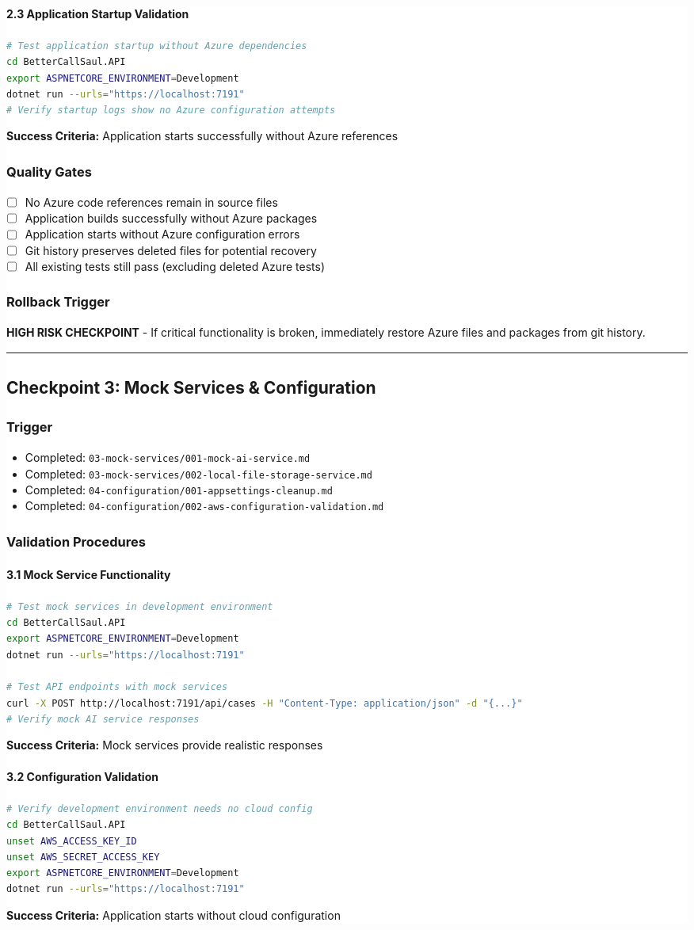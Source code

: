 #### 2.3 Application Startup Validation
```bash
# Test application startup without Azure dependencies
cd BetterCallSaul.API
export ASPNETCORE_ENVIRONMENT=Development
dotnet run --urls="https://localhost:7191"
# Verify startup logs show no Azure configuration attempts
```
**Success Criteria:** Application starts successfully without Azure references

### Quality Gates
- [ ] No Azure code references remain in source files
- [ ] Application builds successfully without Azure packages
- [ ] Application starts without Azure configuration errors
- [ ] Git history preserves deleted files for potential recovery
- [ ] All existing tests still pass (excluding deleted Azure tests)

### Rollback Trigger
**HIGH RISK CHECKPOINT** - If critical functionality is broken, immediately restore Azure files and packages from git history.

---

## Checkpoint 3: Mock Services & Configuration

### Trigger
- Completed: `03-mock-services/001-mock-ai-service.md`
- Completed: `03-mock-services/002-local-file-storage-service.md`
- Completed: `04-configuration/001-appsettings-cleanup.md`
- Completed: `04-configuration/002-aws-configuration-validation.md`

### Validation Procedures

#### 3.1 Mock Service Functionality
```bash
# Test mock services in development environment
cd BetterCallSaul.API
export ASPNETCORE_ENVIRONMENT=Development
dotnet run --urls="https://localhost:7191"

# Test API endpoints with mock services
curl -X POST http://localhost:7191/api/cases -H "Content-Type: application/json" -d "{...}"
# Verify mock AI service responses
```
**Success Criteria:** Mock services provide realistic responses

#### 3.2 Configuration Validation
```bash
# Verify development environment needs no cloud config
cd BetterCallSaul.API
unset AWS_ACCESS_KEY_ID
unset AWS_SECRET_ACCESS_KEY
export ASPNETCORE_ENVIRONMENT=Development
dotnet run --urls="https://localhost:7191"
```
**Success Criteria:** Application starts without cloud configuration
